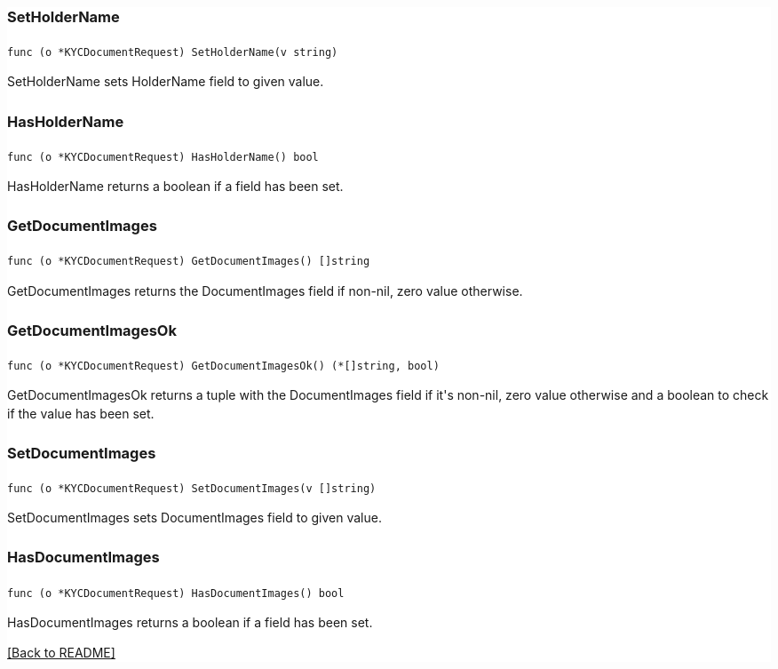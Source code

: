 ### SetHolderName

`func (o *KYCDocumentRequest) SetHolderName(v string)`

SetHolderName sets HolderName field to given value.

### HasHolderName

`func (o *KYCDocumentRequest) HasHolderName() bool`

HasHolderName returns a boolean if a field has been set.

### GetDocumentImages

`func (o *KYCDocumentRequest) GetDocumentImages() []string`

GetDocumentImages returns the DocumentImages field if non-nil, zero value otherwise.

### GetDocumentImagesOk

`func (o *KYCDocumentRequest) GetDocumentImagesOk() (*[]string, bool)`

GetDocumentImagesOk returns a tuple with the DocumentImages field if it's non-nil, zero value otherwise
and a boolean to check if the value has been set.

### SetDocumentImages

`func (o *KYCDocumentRequest) SetDocumentImages(v []string)`

SetDocumentImages sets DocumentImages field to given value.

### HasDocumentImages

`func (o *KYCDocumentRequest) HasDocumentImages() bool`

HasDocumentImages returns a boolean if a field has been set.


[[Back to README]](../../README.md)


